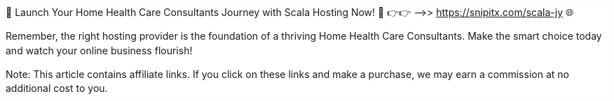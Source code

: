 🚀 Launch Your Home Health Care Consultants Journey with Scala Hosting Now! 🌟
👉👉 -->> https://snipitx.com/scala-jy 🌐

Remember, the right hosting provider is the foundation of a thriving Home Health Care Consultants. Make the smart choice today and watch your online business flourish!

Note: This article contains affiliate links. If you click on these links and make a purchase, we may earn a commission at no additional cost to you.